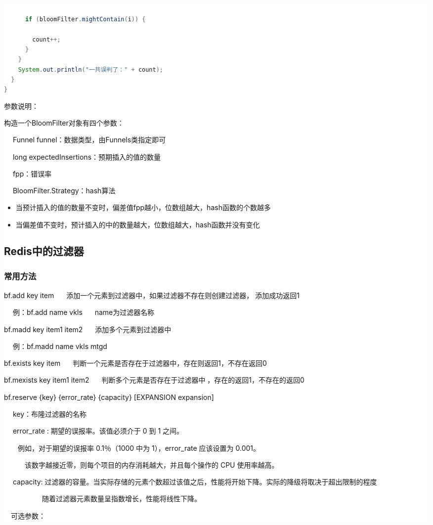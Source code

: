 ```java
            
      if (bloomFilter.mightContain(i)) {
                
        count++;            
      }        
    }        
    System.out.println("一共误判了：" + count);    
  }
}
```

 参数说明：

 构造一个BloomFilter对象有四个参数：

​	&ensp;&ensp;Funnel funnel：数据类型，由Funnels类指定即可

​    &ensp;&ensp;long expectedInsertions：预期插入的值的数量

​	&ensp;&ensp;fpp：错误率

​	&ensp;&ensp;BloomFilter.Strategy：hash算法

- 当预计插入的值的数量不变时，偏差值fpp越小，位数组越大，hash函数的个数越多

- 当偏差值不变时，预计插入的中的数量越大，位数组越大，hash函数并没有变化



## Redis中的过滤器

### 常用方法

  bf.add key item   &ensp;&ensp;&ensp;添加一个元素到过滤器中，如果过滤器不存在则创建过滤器， 添加成功返回1

​     &ensp;&ensp;例：bf.add  name vkls    &ensp;&ensp;&ensp;name为过滤器名称

  bf.madd key item1 item2	&ensp;&ensp;&ensp;添加多个元素到过滤器中

​     &ensp;&ensp;例：bf.madd  name  vkls mtgd 

  bf.exists  key item                 &ensp;&ensp;&ensp;判断一个元素是否存在于过滤器中，存在则返回1，不存在返回0

  bf.mexists key item1 item2	  &ensp;&ensp;&ensp;判断多个元素是否存在于过滤器中 ，存在的返回1，不存在的返回0

  bf.reserve {key} {error_rate} {capacity} [EXPANSION expansion]

​      &ensp;&ensp;key：布隆过滤器的名称

​      &ensp;&ensp;error_rate : 期望的误报率。该值必须介于 0 到 1 之间。

&ensp;&ensp;&ensp;&ensp;例如，对于期望的误报率 0.1％（1000 中为 1），error_rate 应该设置为 0.001。

&ensp;&ensp;&ensp;&ensp;&ensp;&ensp;该数字越接近零，则每个项目的内存消耗越大，并且每个操作的 CPU 使用率越高。

​      &ensp;&ensp;capacity: 过滤器的容量。当实际存储的元素个数超过该值之后，性能将开始下降。实际的降级将取决于超出限制的程度

&ensp;&ensp;&ensp;&ensp;&ensp;&ensp;&ensp;&ensp;&ensp;&ensp;&ensp;随着过滤器元素数量呈指数增长，性能将线性下降。

   &ensp;&ensp;可选参数：

